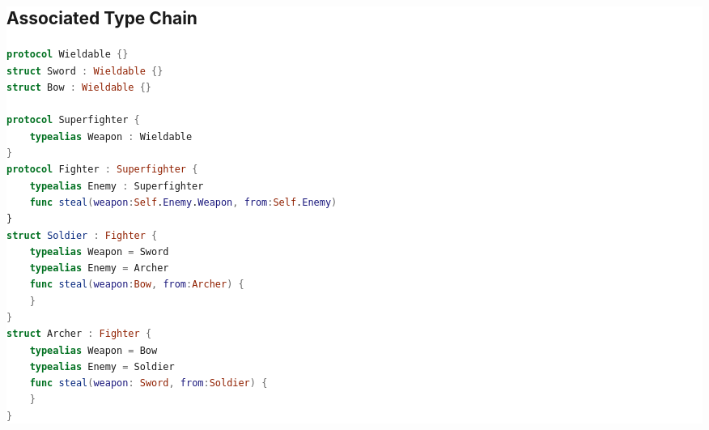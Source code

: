 ## Associated Type Chain

~~~swift
protocol Wieldable {}
struct Sword : Wieldable {}
struct Bow : Wieldable {}

protocol Superfighter {
    typealias Weapon : Wieldable
}
protocol Fighter : Superfighter {
    typealias Enemy : Superfighter
    func steal(weapon:Self.Enemy.Weapon, from:Self.Enemy)
}
struct Soldier : Fighter {
    typealias Weapon = Sword
    typealias Enemy = Archer
    func steal(weapon:Bow, from:Archer) {
    }
}
struct Archer : Fighter {
    typealias Weapon = Bow
    typealias Enemy = Soldier
    func steal(weapon: Sword, from:Soldier) {
    }
}
~~~
